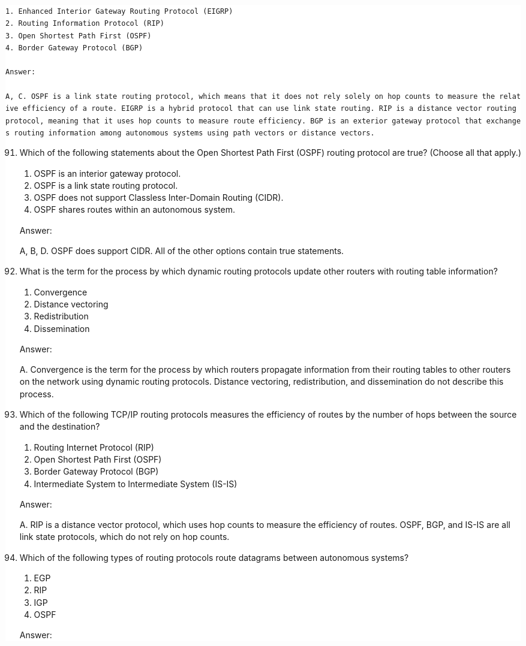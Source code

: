     1. Enhanced Interior Gateway Routing Protocol (EIGRP)
    2. Routing Information Protocol (RIP)
    3. Open Shortest Path First (OSPF)
    4. Border Gateway Protocol (BGP)

    Answer:

    A, C. OSPF is a link state routing protocol, which means that it does not rely solely on hop counts to measure the relative efficiency of a route. EIGRP is a hybrid protocol that can use link state routing. RIP is a distance vector routing protocol, meaning that it uses hop counts to measure route efficiency. BGP is an exterior gateway protocol that exchanges routing information among autonomous systems using path vectors or distance vectors.
91. Which of the following statements about the Open Shortest Path First (OSPF) routing protocol are true? (Choose all that apply.)

    1. OSPF is an interior gateway protocol.
    2. OSPF is a link state routing protocol.
    3. OSPF does not support Classless Inter-Domain Routing (CIDR).
    4. OSPF shares routes within an autonomous system.

    Answer:

    A, B, D. OSPF does support CIDR. All of the other options contain true statements.
92. What is the term for the process by which dynamic routing protocols update other routers with routing table information?

    1. Convergence
    2. Distance vectoring
    3. Redistribution
    4. Dissemination

    Answer:

    A. Convergence is the term for the process by which routers propagate information from their routing tables to other routers on the network using dynamic routing protocols. Distance vectoring, redistribution, and dissemination do not describe this process.
93. Which of the following TCP/IP routing protocols measures the efficiency of routes by the number of hops between the source and the destination?

    1. Routing Internet Protocol (RIP)
    2. Open Shortest Path First (OSPF)
    3. Border Gateway Protocol (BGP)
    4. Intermediate System to Intermediate System (IS-IS)

    Answer:

    A. RIP is a distance vector protocol, which uses hop counts to measure the efficiency of routes. OSPF, BGP, and IS-IS are all link state protocols, which do not rely on hop counts.
94. Which of the following types of routing protocols route datagrams between autonomous systems?

    1. EGP
    2. RIP
    3. IGP
    4. OSPF

    Answer:
